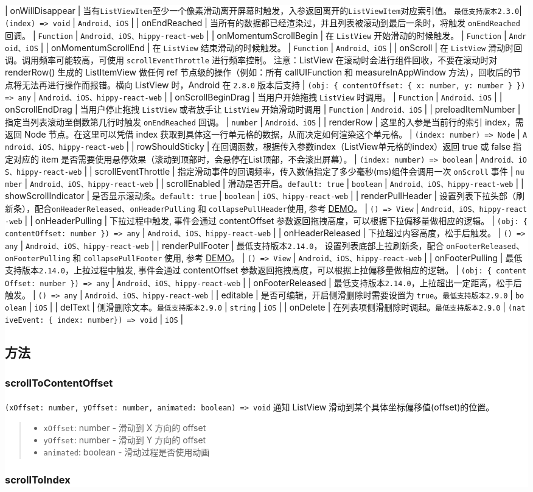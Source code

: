 | onWillDisappear     | 当有`ListViewItem`至少一个像素滑动离开屏幕时触发，入参返回离开的`ListViewItem`对应索引值。 `最低支持版本2.3.0`| `(index) => void` | `Android、iOS` |
| onEndReached          | 当所有的数据都已经渲染过，并且列表被滚动到最后一条时，将触发 `onEndReached` 回调。 | `Function`                                                  | `Android、iOS、hippy-react-web` |
| onMomentumScrollBegin | 在 `ListView` 开始滑动的时候触发。                          | `Function`                                                  | `Android、iOS`    |
| onMomentumScrollEnd   | 在 `ListView` 结束滑动的时候触发。                          | `Function`                                                  | `Android、iOS`    |
| onScroll              | 在 `ListView` 滑动时回调。调用频率可能较高，可使用 `scrollEventThrottle` 进行频率控制。 注意：ListView 在滚动时会进行组件回收，不要在滚动时对 renderRow() 生成的 ListItemView 做任何 ref 节点级的操作（例如：所有 callUIFunction 和 measureInAppWindow 方法），回收后的节点将无法再进行操作而报错。横向 ListView 时，Android 在 `2.8.0` 版本后支持 | `(obj: { contentOffset: { x: number, y: number } }) => any` | `Android、iOS、hippy-react-web` |
| onScrollBeginDrag     | 当用户开始拖拽 `ListView` 时调用。                         | `Function`                                                  | `Android、iOS`    |
| onScrollEndDrag       | 当用户停止拖拽 `ListView` 或者放手让 `ListView` 开始滑动时调用 | `Function`                                                  | `Android、iOS`    |
| preloadItemNumber     | 指定当列表滚动至倒数第几行时触发 `onEndReached` 回调。 | `number` | `Android、iOS` |
| renderRow             | 这里的入参是当前行的索引 index，需返回 Node 节点。在这里可以凭借 index 获取到具体这一行单元格的数据，从而决定如何渲染这个单元格。 | `(index: number) => Node`                                   | `Android、iOS、hippy-react-web` |
| rowShouldSticky       | 在回调函数，根据传入参数index（ListView单元格的index）返回 true 或 false 指定对应的 item 是否需要使用悬停效果（滚动到顶部时，会悬停在List顶部，不会滚出屏幕）。 | `(index: number) => boolean`                                | `Android、iOS、hippy-react-web` |
| scrollEventThrottle   | 指定滑动事件的回调频率，传入数值指定了多少毫秒(ms)组件会调用一次 `onScroll` 事件 | `number`                                                    | `Android、iOS、hippy-react-web` |
| scrollEnabled    | 滑动是否开启。`default: true` | `boolean` | `Android、iOS、hippy-react-web` |
| showScrollIndicator   | 是否显示滚动条。`default: true` | `boolean`  | `iOS、hippy-react-web` |
| renderPullHeader   | 设置列表下拉头部（刷新条），配合`onHeaderReleased`、`onHeaderPulling` 和 `collapsePullHeader`使用, 参考 [DEMO](//github.com/Tencent/Hippy/tree/master/examples/hippy-react-demo/src/components/PullHeaderFooter/index.jsx)。 | `() => View`                                                   | `Android、iOS、hippy-react-web` |
| onHeaderPulling   | 下拉过程中触发, 事件会通过 contentOffset 参数返回拖拽高度，可以根据下拉偏移量做相应的逻辑。 | `(obj: { contentOffset: number }) => any`                                                   | `Android、iOS、hippy-react-web` |
| onHeaderReleased   | 下拉超过内容高度，松手后触发。 | `() => any`                                                   | `Android、iOS、hippy-react-web` |
| renderPullFooter   | 最低支持版本`2.14.0`， 设置列表底部上拉刷新条，配合 `onFooterReleased`、`onFooterPulling` 和 `collapsePullFooter` 使用, 参考 [DEMO](//github.com/Tencent/Hippy/tree/master/examples/hippy-react-demo/src/components/PullHeaderFooter/index.jsx)。 | `() => View`                                                   | `Android、iOS、hippy-react-web` |
| onFooterPulling   | 最低支持版本`2.14.0`，上拉过程中触发, 事件会通过 contentOffset 参数返回拖拽高度，可以根据上拉偏移量做相应的逻辑。 | `(obj: { contentOffset: number }) => any`                                                   | `Android、iOS、hippy-react-web` |
| onFooterReleased   |  最低支持版本`2.14.0`，上拉超出一定距离，松手后触发。 | `() => any`                                                   | `Android、iOS、hippy-react-web` |
| editable   | 是否可编辑，开启侧滑删除时需要设置为 `true`。`最低支持版本2.9.0` | `boolean`                                                   | `iOS`    |
| delText   | 侧滑删除文本。`最低支持版本2.9.0` | `string`                                                   | `iOS`    |
| onDelete   | 在列表项侧滑删除时调起。`最低支持版本2.9.0` | `(nativeEvent: { index: number}) => void`                                                   | `iOS`    |

## 方法

### scrollToContentOffset

`(xOffset: number, yOffset: number, animated: boolean) => void` 通知 ListView 滑动到某个具体坐标偏移值(offset)的位置。

> * `xOffset`: number - 滑动到 X 方向的 offset
> * `yOffset`: number - 滑动到 Y 方向的 offset
> * `animated`: boolean - 滑动过程是否使用动画

### scrollToIndex
